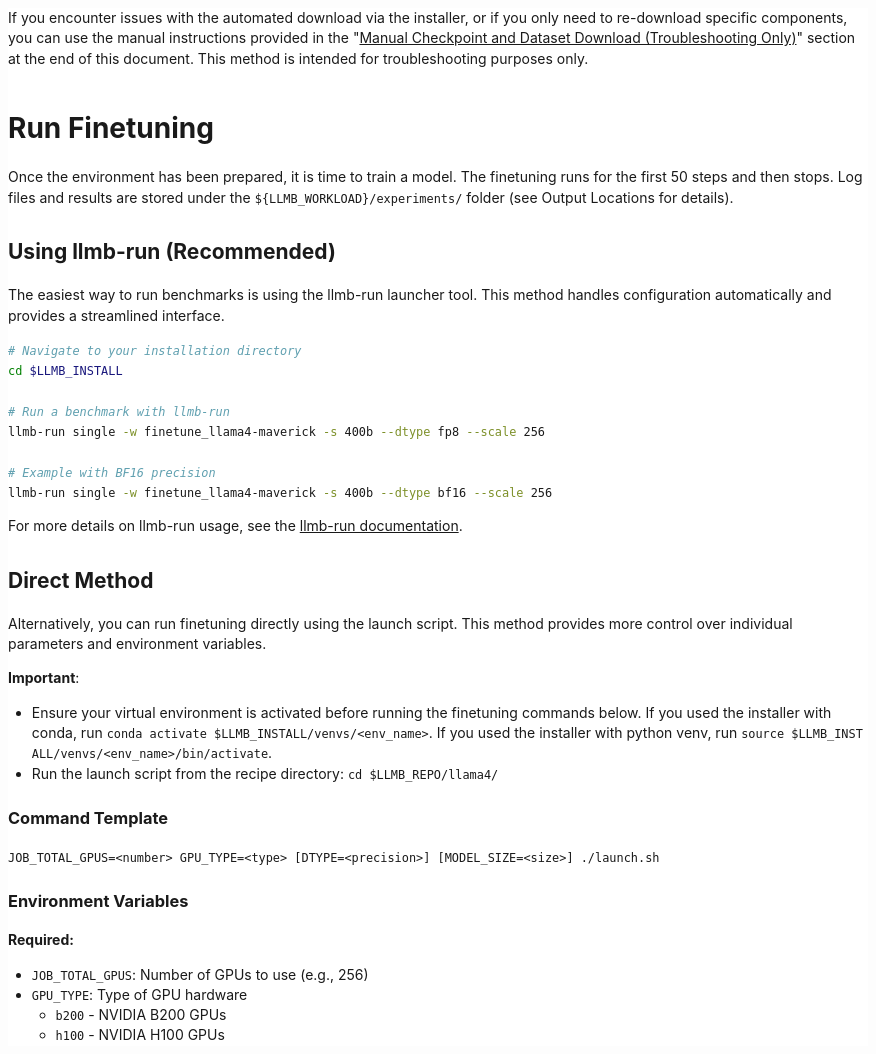 If you encounter issues with the automated download via the installer, or if you only need to re-download specific components, you can use the manual instructions provided in the "[Manual Checkpoint and Dataset Download (Troubleshooting Only)](#manual-checkpoint-and-dataset-download-troubleshooting-only)" section at the end of this document. This method is intended for troubleshooting purposes only.

# Run Finetuning

Once the environment has been prepared, it is time to train a model. The finetuning runs for the first 50 steps and then stops. Log files and results are stored under the `${LLMB_WORKLOAD}/experiments/` folder (see Output Locations for details).

## Using llmb-run (Recommended)

The easiest way to run benchmarks is using the llmb-run launcher tool. This method handles configuration automatically and provides a streamlined interface.

```bash
# Navigate to your installation directory
cd $LLMB_INSTALL

# Run a benchmark with llmb-run
llmb-run single -w finetune_llama4-maverick -s 400b --dtype fp8 --scale 256

# Example with BF16 precision
llmb-run single -w finetune_llama4-maverick -s 400b --dtype bf16 --scale 256
```

For more details on llmb-run usage, see the [llmb-run documentation](../../llmb-run/README.md).

## Direct Method

Alternatively, you can run finetuning directly using the launch script. This method provides more control over individual parameters and environment variables.

**Important**: 
- Ensure your virtual environment is activated before running the finetuning commands below. If you used the installer with conda, run `conda activate $LLMB_INSTALL/venvs/<env_name>`. If you used the installer with python venv, run `source $LLMB_INSTALL/venvs/<env_name>/bin/activate`.
- Run the launch script from the recipe directory: `cd $LLMB_REPO/llama4/`

### Command Template

```shell
JOB_TOTAL_GPUS=<number> GPU_TYPE=<type> [DTYPE=<precision>] [MODEL_SIZE=<size>] ./launch.sh
```

### Environment Variables

**Required:**
- `JOB_TOTAL_GPUS`: Number of GPUs to use (e.g., 256)
- `GPU_TYPE`: Type of GPU hardware
  - `b200` - NVIDIA B200 GPUs
  - `h100` - NVIDIA H100 GPUs
